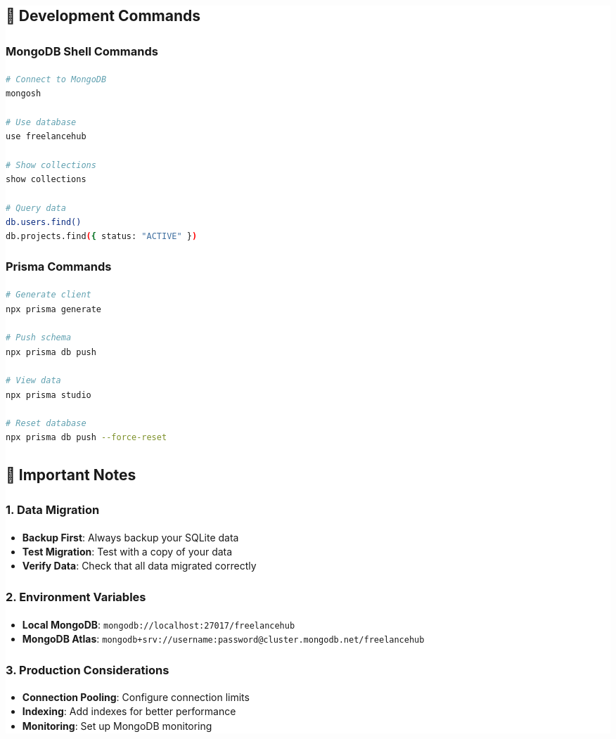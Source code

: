 ## 🔧 **Development Commands**

### **MongoDB Shell Commands**
```bash
# Connect to MongoDB
mongosh

# Use database
use freelancehub

# Show collections
show collections

# Query data
db.users.find()
db.projects.find({ status: "ACTIVE" })
```

### **Prisma Commands**
```bash
# Generate client
npx prisma generate

# Push schema
npx prisma db push

# View data
npx prisma studio

# Reset database
npx prisma db push --force-reset
```

## 🚨 **Important Notes**

### **1. Data Migration**
- **Backup First**: Always backup your SQLite data
- **Test Migration**: Test with a copy of your data
- **Verify Data**: Check that all data migrated correctly

### **2. Environment Variables**
- **Local MongoDB**: `mongodb://localhost:27017/freelancehub`
- **MongoDB Atlas**: `mongodb+srv://username:password@cluster.mongodb.net/freelancehub`

### **3. Production Considerations**
- **Connection Pooling**: Configure connection limits
- **Indexing**: Add indexes for better performance
- **Monitoring**: Set up MongoDB monitoring
